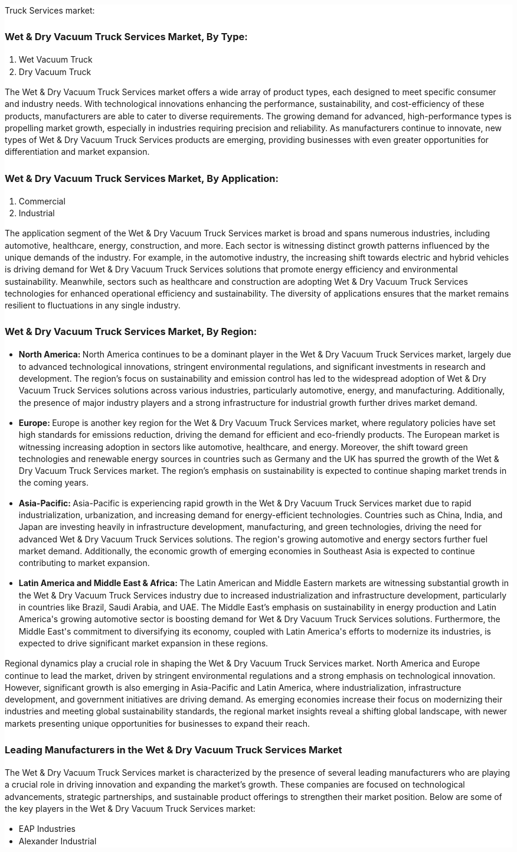 Truck Services market:</p><h3><strong>Wet & Dry Vacuum Truck Services Market, By Type:<br /></strong></h3><ol><li>Wet Vacuum Truck<li> Dry Vacuum Truck</li></ol><p>The Wet & Dry Vacuum Truck Services market offers a wide array of product types, each designed to meet specific consumer and industry needs. With technological innovations enhancing the performance, sustainability, and cost-efficiency of these products, manufacturers are able to cater to diverse requirements. The growing demand for advanced, high-performance types is propelling market growth, especially in industries requiring precision and reliability. As manufacturers continue to innovate, new types of Wet & Dry Vacuum Truck Services products are emerging, providing businesses with even greater opportunities for differentiation and market expansion.</p><h3>Wet & Dry Vacuum Truck Services Market,&nbsp;By Application:</h3><ol><li>Commercial<li> Industrial</li></ol><p>The application segment of the Wet & Dry Vacuum Truck Services market is broad and spans numerous industries, including automotive, healthcare, energy, construction, and more. Each sector is witnessing distinct growth patterns influenced by the unique demands of the industry. For example, in the automotive industry, the increasing shift towards electric and hybrid vehicles is driving demand for Wet & Dry Vacuum Truck Services solutions that promote energy efficiency and environmental sustainability. Meanwhile, sectors such as healthcare and construction are adopting Wet & Dry Vacuum Truck Services technologies for enhanced operational efficiency and sustainability. The diversity of applications ensures that the market remains resilient to fluctuations in any single industry.</p><h3>Wet & Dry Vacuum Truck Services Market, By Region:</h3><ul><li><p><strong>North America:&nbsp;</strong>North America continues to be a dominant player in the Wet & Dry Vacuum Truck Services market, largely due to advanced technological innovations, stringent environmental regulations, and significant investments in research and development. The region&rsquo;s focus on sustainability and emission control has led to the widespread adoption of Wet & Dry Vacuum Truck Services solutions across various industries, particularly automotive, energy, and manufacturing. Additionally, the presence of major industry players and a strong infrastructure for industrial growth further drives market demand.</p></li><li><p><strong><strong>Europe:&nbsp;</strong></strong>Europe is another key region for the Wet & Dry Vacuum Truck Services market, where regulatory policies have set high standards for emissions reduction, driving the demand for efficient and eco-friendly products. The European market is witnessing increasing adoption in sectors like automotive, healthcare, and energy. Moreover, the shift toward green technologies and renewable energy sources in countries such as Germany and the UK has spurred the growth of the Wet & Dry Vacuum Truck Services market. The region&rsquo;s emphasis on sustainability is expected to continue shaping market trends in the coming years.</p></li><li><p><strong><strong>Asia-Pacific:&nbsp;</strong></strong>Asia-Pacific is experiencing rapid growth in the Wet & Dry Vacuum Truck Services market due to rapid industrialization, urbanization, and increasing demand for energy-efficient technologies. Countries such as China, India, and Japan are investing heavily in infrastructure development, manufacturing, and green technologies, driving the need for advanced Wet & Dry Vacuum Truck Services solutions. The region's growing automotive and energy sectors further fuel market demand. Additionally, the economic growth of emerging economies in Southeast Asia is expected to continue contributing to market expansion.</p></li><li><p><strong><strong>Latin America and Middle East &amp; Africa:&nbsp;</strong></strong>The Latin American and Middle Eastern markets are witnessing substantial growth in the Wet & Dry Vacuum Truck Services industry due to increased industrialization and infrastructure development, particularly in countries like Brazil, Saudi Arabia, and UAE. The Middle East&rsquo;s emphasis on sustainability in energy production and Latin America's growing automotive sector is boosting demand for Wet & Dry Vacuum Truck Services solutions. Furthermore, the Middle East's commitment to diversifying its economy, coupled with Latin America's efforts to modernize its industries, is expected to drive significant market expansion in these regions.</p></li></ul><p>Regional dynamics play a crucial role in shaping the Wet & Dry Vacuum Truck Services market. North America and Europe continue to lead the market, driven by stringent environmental regulations and a strong emphasis on technological innovation. However, significant growth is also emerging in Asia-Pacific and Latin America, where industrialization, infrastructure development, and government initiatives are driving demand. As emerging economies increase their focus on modernizing their industries and meeting global sustainability standards, the regional market insights reveal a shifting global landscape, with newer markets presenting unique opportunities for businesses to expand their reach.</p><h3><strong>Leading Manufacturers in the Wet & Dry Vacuum Truck Services Market</strong></h3><p>The Wet & Dry Vacuum Truck Services market is characterized by the presence of several leading manufacturers who are playing a crucial role in driving innovation and expanding the market&rsquo;s growth. These companies are focused on technological advancements, strategic partnerships, and sustainable product offerings to strengthen their market position. Below are some of the key players in the Wet & Dry Vacuum Truck Services market:</p></div><div class="article-main__content" data-test-id="publishing-text-block"><ul><li><span class="">EAP Industries<li> Alexander Industrial
